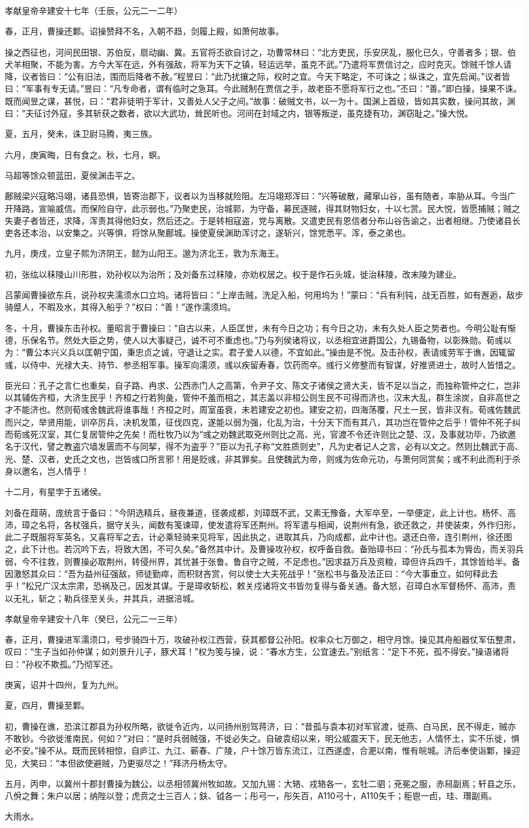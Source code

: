 孝献皇帝辛建安十七年（壬辰，公元二一二年）

春，正月，曹操还鄴。诏操赞拜不名，入朝不趋，剑履上殿，如萧何故事。

操之西征也，河间民田银、苏伯反，扇动幽、冀。五官将丕欲自讨之，功曹常林曰：“北方吏民，乐安厌乱，服化已久，守善者多；银、伯犬羊相聚，不能为害。方今大军在远，外有强敌，将军为天下之镇，轻运远举，虽克不武。”乃遣将军贾信讨之，应时克灭。馀贼千馀人请降，议者皆曰：“公有旧法，围而后降者不赦。”程昱曰：“此乃扰攘之际，权时之宜。今天下略定，不可诛之；纵诛之，宜先启闻。”议者皆曰：“军事有专无请。”昱曰：“凡专命者，谓有临时之急耳。今此贼制在贾信之手，故老臣不愿将军行之也。”丕曰：“善。”即白操，操果不诛。既而闻昱之谋，甚悦，曰：“君非徒明于军计，又善处人父子之间。”故事：破贼文书，以一为十。国渊上首级，皆如其实数，操问其故，渊曰：“夫征讨外寇，多其斩获之数者，欲以大武功，耸民听也。河间在封域之内，银等叛逆，虽克捷有功，渊窃耻之。”操大悦。

夏，五月，癸未，诛卫尉马腾，夷三族。

六月，庚寅晦，日有食之。秋，七月，螟。

马超等馀众顿蓝田，夏侯渊击平之。

鄜贼梁兴寇略冯翊，诸县恐惧，皆寄治郡下，议者以为当移就险阻。左冯翊郑浑曰：“兴等破散，藏窜山谷，虽有随者，率胁从耳。今当广开降路，宣喻威信。而保险自守，此示弱也。”乃聚吏民，治城郭，为守备，募民逐贼，得其财物妇女，十以七赏。民大悦，皆愿捕贼；贼之失妻子者皆还，求降，浑责其得他妇女，然后还之。于是转相寇盗，党与离散。又遣吏民有恩信者分布山谷告谕之，出者相继。乃使诸县长吏各还本治，以安集之。兴等惧，将馀从聚鄜城。操使夏侯渊助浑讨之，遂斩兴，馀党悉平。浑，泰之弟也。

九月，庚戌，立皇子熙为济阴王，懿为山阳王。邈为济北王，敦为东海王。

初，张纮以秣陵山川形胜，劝孙权以为治所；及刘备东过秣陵，亦劝权居之。权于是作石头城，徙治秣陵，改末陵为建业。

吕蒙闻曹操欲东兵，说孙权夹濡须水口立坞。诸将皆曰：“上岸击贼，洗足入船，何用坞为！”蒙曰：“兵有利钝，战无百胜，如有邂逅，敌步骑蹙人，不暇及水，其得入船乎？”权曰：“善！”遂作濡须坞。

冬，十月，曹操东击孙权。董昭言于曹操曰：“自古以来，人臣匡世，未有今日之功；有今日之功，未有久处人臣之势者也。今明公耻有惭德，乐保名节。然处大臣之势，使人以大事疑己，诚不可不重虑也。”乃与列侯诸将议，以丞相宜进爵国公，九锡备物，以彰殊勋。荀彧以为：“曹公本兴义兵以匡朝宁国，秉忠贞之诚，守退让之实。君子爱人以德，不宜如此。”操由是不悦。及击孙权，表请彧劳军于谯，因辄留彧，以侍中、光禄大夫、持节、参丞相军事。操军向濡须，彧以疾留寿春，饮药而卒。彧行义修整而有智谋，好推贤进士，故时人皆惜之。

臣光曰：孔子之言仁也重矣，自子路、冉求、公西赤门人之高第，令尹子文、陈文子诸侯之贤大夫，皆不足以当之，而独称管仲之仁，岂非以其辅佐齐桓，大济生民乎！齐桓之行若狗彘，管仲不羞而相之，其志盖以非桓公则生民不可得而济也，汉末大乱，群生涂炭，自非高世之才不能济也。然则荀彧舍魏武将谁事哉！齐桓之时，周室虽衰，未若建安之初也。建安之初，四海荡覆，尺土一民，皆非汉有。荀彧佐魏武而兴之，举贤用能，训卒厉兵，决机发策，征伐四克，遂能以弱为强，化乱为治，十分天下而有其八，其功岂在管仲之后乎！管仲不死子纠而荀彧死汉室，其仁复居管仲之先矣！而杜牧乃以为“彧之劝魏武取兗州则比之高、光，官渡不令还许则比之楚、汉，及事就功毕，乃欲邀名于汉代，譬之教盗穴墙发匮而不与同挈，得不为盗乎？”臣以为孔子称“文胜质则史”，凡为史者记人之言，必有以文之。然则比魏武于高、光、楚、汉者，史氏之文也，岂皆彧口所言邪！用是贬彧，非其罪矣。且使魏武为帝，则彧为佐命元功，与萧何同赏矣；彧不利此而利于杀身以邀名，岂人情乎！

十二月，有星孛于五诸侯。

刘备在葭萌，庞统言于备曰：“今阴选精兵，昼夜兼道，径袭成都，刘璋既不武，又素无豫备，大军卒至，一举便定，此上计也。杨怀、高沛，璋之名将，各杖强兵，据守关头，闻数有笺谏璋，使发遣将军还荆州。将军遣与相闻，说荆州有急，欲还救之，并使装束，外作归形，此二子既服将军英名，又喜将军之去，计必乘轻骑来见将军，因此执之，进取其兵，乃向成都，此中计也。退还白帝，连引荆州，徐还图之，此下计也。若沉吟下去，将致大困，不可久矣。”备然其中计。及曹操攻孙权，权呼备自救。备贻璋书曰：“孙氏与孤本为脣齿，而关羽兵弱，今不往救，则曹操必取荆州，转侵州界，其忧甚于张鲁。鲁自守之贼，不足虑也。”因求益万兵及资粮，璋但许兵四千，其馀皆给半。备因激怒其众曰：“吾为益州征强敌，师徒勤瘁，而积财吝赏，何以使士大夫死战乎！”张松书与备及法正曰：“今大事垂立，如何释此去乎！”松兄广汉太宗肃，恐祸及己，因发其谋。于是璋收斩松，敕关戍诸将文书皆勿复得与备关通。备大怒，召璋白水军督杨怀、高沛，责以无礼，斩之；勒兵径至关头，并其兵，进据涪城。

孝献皇帝辛建安十八年（癸巳，公元二一三年）

春，正月，曹操进军濡须口，号步骑四十万，攻破孙权江西营，获其都督公孙阳。权率众七万御之，相守月馀。操见其舟船器仗军伍整肃，叹曰：“生子当如孙仲谋；如刘景升儿子，豚犬耳！”权为笺与操，说：“春水方生，公宜速去。”别纸言：“足下不死，孤不得安。”操语诸将曰：“孙权不欺孤。”乃彻军还。

庚寅，诏并十四州，复为九州。

夏，四月，曹操至鄴。

初，曹操在谯，恐滨江郡县为孙权所略，欲徙令近内，以问扬州别驾蒋济，曰：“昔孤与袁本初对军官渡，徙燕、白马民，民不得走，贼亦不敢钞。今欲徙淮南民，何如？”对曰：“是时兵弱贼强，不徙必失之。自破袁绍以来，明公威震天下，民无他志，人情怀土，实不乐徙，惧必不安。”操不从。既而民转相惊，自庐江、九江、蕲春、广陵，户十馀万皆东流江，江西遂虚，合淝以南，惟有皖城。济后奉使诣鄴，操迎见，大笑曰：“本但欲使避贼，乃更驱尽之！”拜济丹杨太守。

五月，丙申，以冀州十郡封曹操为魏公，以丞相领冀州牧如故。又加九锡：大辂、戎辂各一，玄牡二驷；兗冕之服，赤舄副焉；轩县之乐，八佾之舞；朱户以居；纳陛以登；虎贲之士三百人；鈇、钺各一；彤弓一，彤矢百，A110弓十，A110矢千；秬鬯一卣，珪、瓚副焉。

大雨水。
